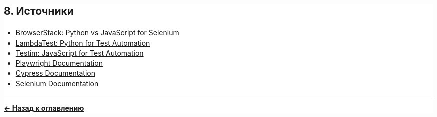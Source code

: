 ## 8. Источники
- [BrowserStack: Python vs JavaScript for Selenium](https://www.browserstack.com/guide/python-vs-javascript-for-selenium)
- [LambdaTest: Python for Test Automation](https://www.lambdatest.com/learning-hub/python-for-test-automation)
- [Testim: JavaScript for Test Automation](https://www.testim.io/blog/javascript-test-automation/)
- [Playwright Documentation](https://playwright.dev/docs/intro)
- [Cypress Documentation](https://docs.cypress.io/)
- [Selenium Documentation](https://www.selenium.dev/documentation/)

---

[**&#x2190; Назад к оглавлению**](README.md)